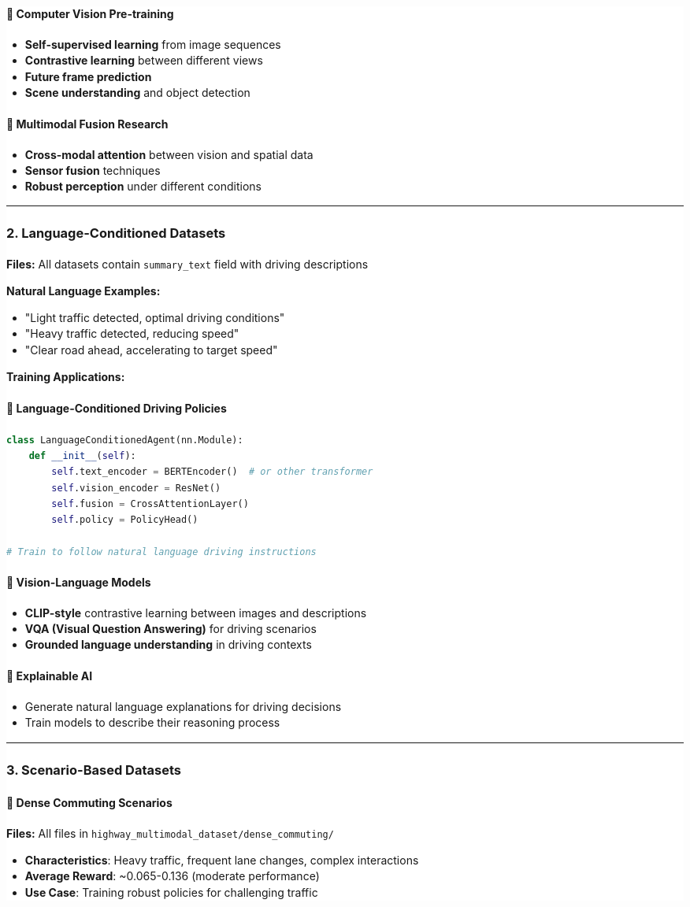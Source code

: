 #### 🎯 **Computer Vision Pre-training**
- **Self-supervised learning** from image sequences
- **Contrastive learning** between different views
- **Future frame prediction**
- **Scene understanding** and object detection

#### 🎯 **Multimodal Fusion Research**
- **Cross-modal attention** between vision and spatial data
- **Sensor fusion** techniques
- **Robust perception** under different conditions

---

### 2. **Language-Conditioned Datasets**
**Files:** All datasets contain `summary_text` field with driving descriptions

**Natural Language Examples:**
- "Light traffic detected, optimal driving conditions"
- "Heavy traffic detected, reducing speed"
- "Clear road ahead, accelerating to target speed"

**Training Applications:**

#### 🎯 **Language-Conditioned Driving Policies**
```python
class LanguageConditionedAgent(nn.Module):
    def __init__(self):
        self.text_encoder = BERTEncoder()  # or other transformer
        self.vision_encoder = ResNet()
        self.fusion = CrossAttentionLayer()
        self.policy = PolicyHead()

# Train to follow natural language driving instructions
```

#### 🎯 **Vision-Language Models**
- **CLIP-style** contrastive learning between images and descriptions
- **VQA (Visual Question Answering)** for driving scenarios
- **Grounded language understanding** in driving contexts

#### 🎯 **Explainable AI**
- Generate natural language explanations for driving decisions
- Train models to describe their reasoning process

---

### 3. **Scenario-Based Datasets**

#### 🚦 **Dense Commuting Scenarios**
**Files:** All files in `highway_multimodal_dataset/dense_commuting/`
- **Characteristics**: Heavy traffic, frequent lane changes, complex interactions
- **Average Reward**: ~0.065-0.136 (moderate performance)
- **Use Case**: Training robust policies for challenging traffic
